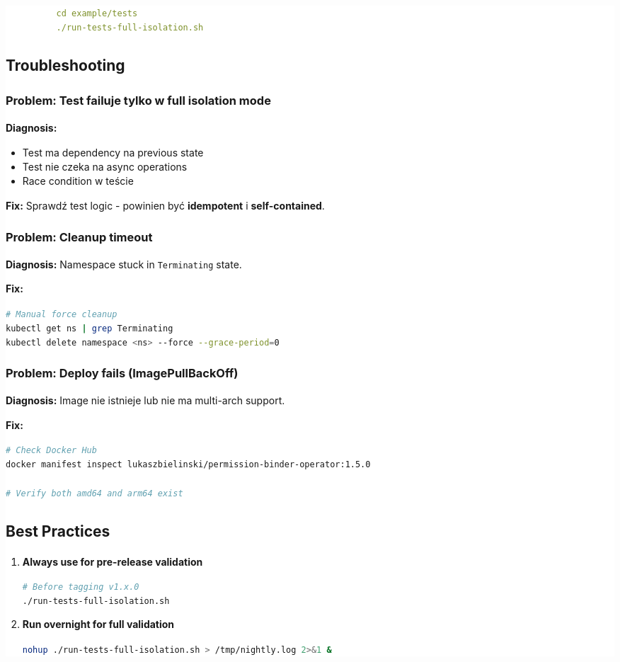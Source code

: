 ```yaml
          cd example/tests
          ./run-tests-full-isolation.sh
```

## Troubleshooting

### Problem: Test failuje tylko w full isolation mode

**Diagnosis:**
- Test ma dependency na previous state
- Test nie czeka na async operations
- Race condition w teście

**Fix:**
Sprawdź test logic - powinien być **idempotent** i **self-contained**.

### Problem: Cleanup timeout

**Diagnosis:**
Namespace stuck in `Terminating` state.

**Fix:**
```bash
# Manual force cleanup
kubectl get ns | grep Terminating
kubectl delete namespace <ns> --force --grace-period=0
```

### Problem: Deploy fails (ImagePullBackOff)

**Diagnosis:**
Image nie istnieje lub nie ma multi-arch support.

**Fix:**
```bash
# Check Docker Hub
docker manifest inspect lukaszbielinski/permission-binder-operator:1.5.0

# Verify both amd64 and arm64 exist
```

## Best Practices

1. **Always use for pre-release validation**
   ```bash
   # Before tagging v1.x.0
   ./run-tests-full-isolation.sh
   ```

2. **Run overnight for full validation**
   ```bash
   nohup ./run-tests-full-isolation.sh > /tmp/nightly.log 2>&1 &
   ```
